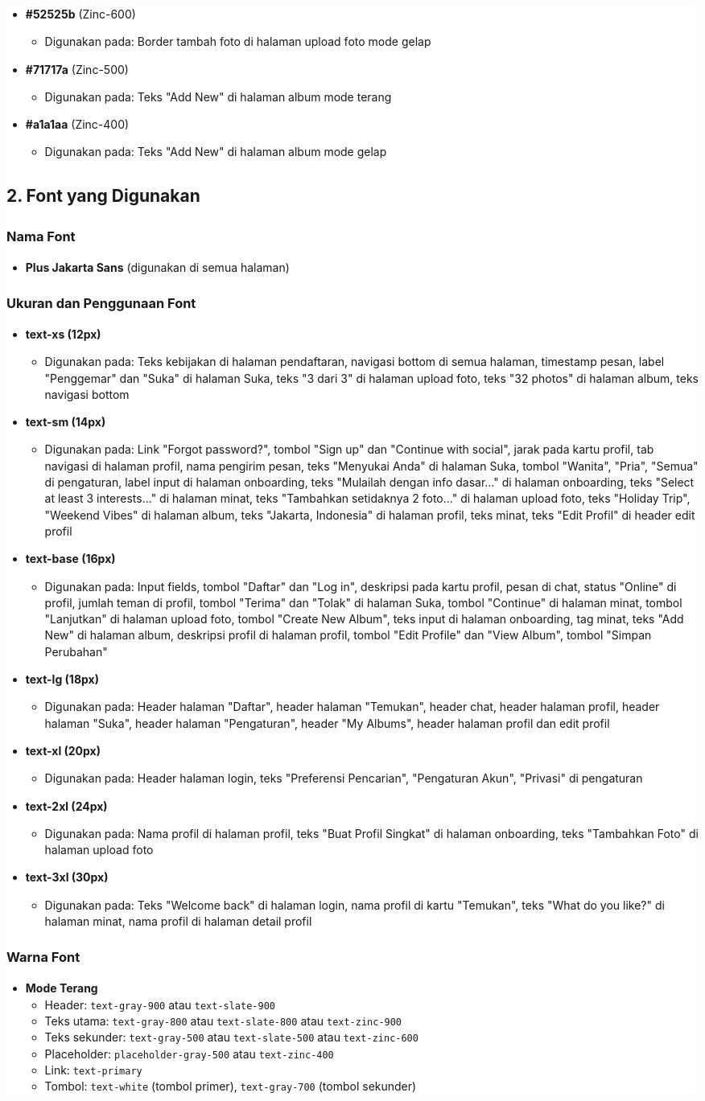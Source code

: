 - **#52525b** (Zinc-600)
  - Digunakan pada: Border tambah foto di halaman upload foto mode gelap

- **#71717a** (Zinc-500)
  - Digunakan pada: Teks "Add New" di halaman album mode terang

- **#a1a1aa** (Zinc-400)
  - Digunakan pada: Teks "Add New" di halaman album mode gelap

## 2. Font yang Digunakan

### Nama Font
- **Plus Jakarta Sans** (digunakan di semua halaman)

### Ukuran dan Penggunaan Font
- **text-xs (12px)**
  - Digunakan pada: Teks kebijakan di halaman pendaftaran, navigasi bottom di semua halaman, timestamp pesan, label "Penggemar" dan "Suka" di halaman Suka, teks "3 dari 3" di halaman upload foto, teks "32 photos" di halaman album, teks navigasi bottom

- **text-sm (14px)**
  - Digunakan pada: Link "Forgot password?", tombol "Sign up" dan "Continue with social", jarak pada kartu profil, tab navigasi di halaman profil, nama pengirim pesan, teks "Menyukai Anda" di halaman Suka, tombol "Wanita", "Pria", "Semua" di pengaturan, label input di halaman onboarding, teks "Mulailah dengan info dasar..." di halaman onboarding, teks "Select at least 3 interests..." di halaman minat, teks "Tambahkan setidaknya 2 foto..." di halaman upload foto, teks "Holiday Trip", "Weekend Vibes" di halaman album, teks "Jakarta, Indonesia" di halaman profil, teks minat, teks "Edit Profil" di header edit profil

- **text-base (16px)**
  - Digunakan pada: Input fields, tombol "Daftar" dan "Log in", deskripsi pada kartu profil, pesan di chat, status "Online" di profil, jumlah teman di profil, tombol "Terima" dan "Tolak" di halaman Suka, tombol "Continue" di halaman minat, tombol "Lanjutkan" di halaman upload foto, tombol "Create New Album", teks input di halaman onboarding, tag minat, teks "Add New" di halaman album, deskripsi profil di halaman profil, tombol "Edit Profile" dan "View Album", tombol "Simpan Perubahan"

- **text-lg (18px)**
  - Digunakan pada: Header halaman "Daftar", header halaman "Temukan", header chat, header halaman profil, header halaman "Suka", header halaman "Pengaturan", header "My Albums", header halaman profil dan edit profil

- **text-xl (20px)**
  - Digunakan pada: Header halaman login, teks "Preferensi Pencarian", "Pengaturan Akun", "Privasi" di pengaturan

- **text-2xl (24px)**
  - Digunakan pada: Nama profil di halaman profil, teks "Buat Profil Singkat" di halaman onboarding, teks "Tambahkan Foto" di halaman upload foto

- **text-3xl (30px)**
  - Digunakan pada: Teks "Welcome back" di halaman login, nama profil di kartu "Temukan", teks "What do you like?" di halaman minat, nama profil di halaman detail profil

### Warna Font
- **Mode Terang**
  - Header: `text-gray-900` atau `text-slate-900`
  - Teks utama: `text-gray-800` atau `text-slate-800` atau `text-zinc-900`
  - Teks sekunder: `text-gray-500` atau `text-slate-500` atau `text-zinc-600`
  - Placeholder: `placeholder-gray-500` atau `text-zinc-400`
  - Link: `text-primary`
  - Tombol: `text-white` (tombol primer), `text-gray-700` (tombol sekunder)
